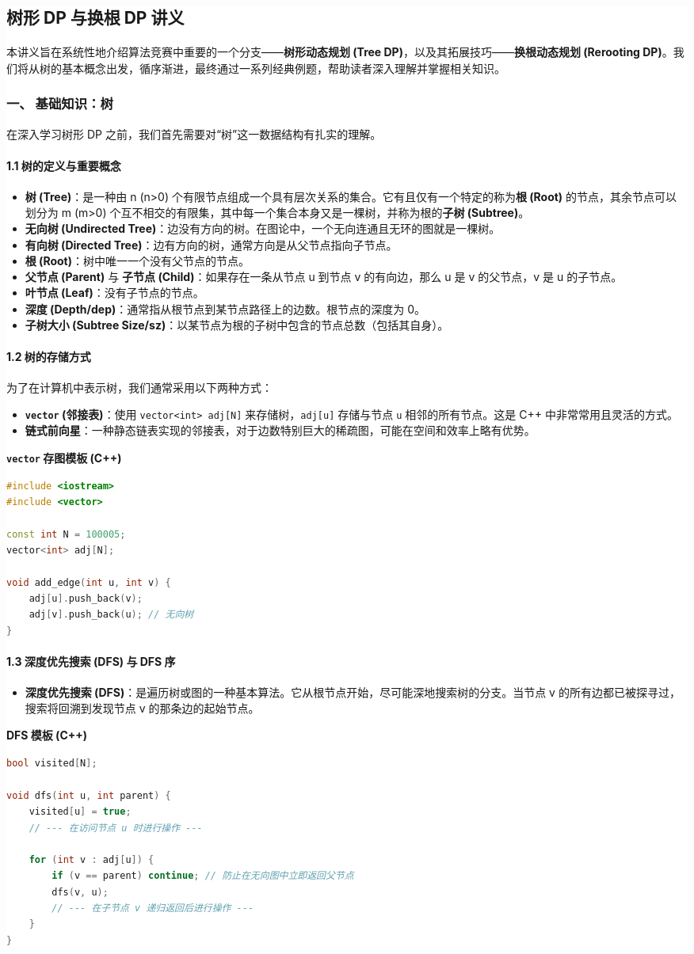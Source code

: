 ## 树形 DP 与换根 DP 讲义

本讲义旨在系统性地介绍算法竞赛中重要的一个分支——**树形动态规划 (Tree DP)**，以及其拓展技巧——**换根动态规划 (Rerooting DP)**。我们将从树的基本概念出发，循序渐进，最终通过一系列经典例题，帮助读者深入理解并掌握相关知识。

### 一、 基础知识：树

在深入学习树形 DP 之前，我们首先需要对“树”这一数据结构有扎实的理解。

#### 1.1 树的定义与重要概念

*   **树 (Tree)**：是一种由 n (n>0) 个有限节点组成一个具有层次关系的集合。它有且仅有一个特定的称为**根 (Root)** 的节点，其余节点可以划分为 m (m>0) 个互不相交的有限集，其中每一个集合本身又是一棵树，并称为根的**子树 (Subtree)**。
*   **无向树 (Undirected Tree)**：边没有方向的树。在图论中，一个无向连通且无环的图就是一棵树。
*   **有向树 (Directed Tree)**：边有方向的树，通常方向是从父节点指向子节点。
*   **根 (Root)**：树中唯一一个没有父节点的节点。
*   **父节点 (Parent)** 与 **子节点 (Child)**：如果存在一条从节点 u 到节点 v 的有向边，那么 u 是 v 的父节点，v 是 u 的子节点。
*   **叶节点 (Leaf)**：没有子节点的节点。
*   **深度 (Depth/dep)**：通常指从根节点到某节点路径上的边数。根节点的深度为 0。
*   **子树大小 (Subtree Size/sz)**：以某节点为根的子树中包含的节点总数（包括其自身）。

#### 1.2 树的存储方式

为了在计算机中表示树，我们通常采用以下两种方式：

*   **`vector` (邻接表)**：使用 `vector<int> adj[N]` 来存储树，`adj[u]` 存储与节点 `u` 相邻的所有节点。这是 C++ 中非常常用且灵活的方式。
*   **链式前向星**：一种静态链表实现的邻接表，对于边数特别巨大的稀疏图，可能在空间和效率上略有优势。

**`vector` 存图模板 (C++)**
```cpp
#include <iostream>
#include <vector>

const int N = 100005;
vector<int> adj[N];

void add_edge(int u, int v) {
    adj[u].push_back(v);
    adj[v].push_back(u); // 无向树
}
```

#### 1.3 深度优先搜索 (DFS) 与 DFS 序

*   **深度优先搜索 (DFS)**：是遍历树或图的一种基本算法。它从根节点开始，尽可能深地搜索树的分支。当节点 v 的所有边都已被探寻过，搜索将回溯到发现节点 v 的那条边的起始节点。

**DFS 模板 (C++)**
```cpp
bool visited[N];

void dfs(int u, int parent) {
    visited[u] = true;
    // --- 在访问节点 u 时进行操作 ---

    for (int v : adj[u]) {
        if (v == parent) continue; // 防止在无向图中立即返回父节点
        dfs(v, u);
        // --- 在子节点 v 递归返回后进行操作 ---
    }
}
```
